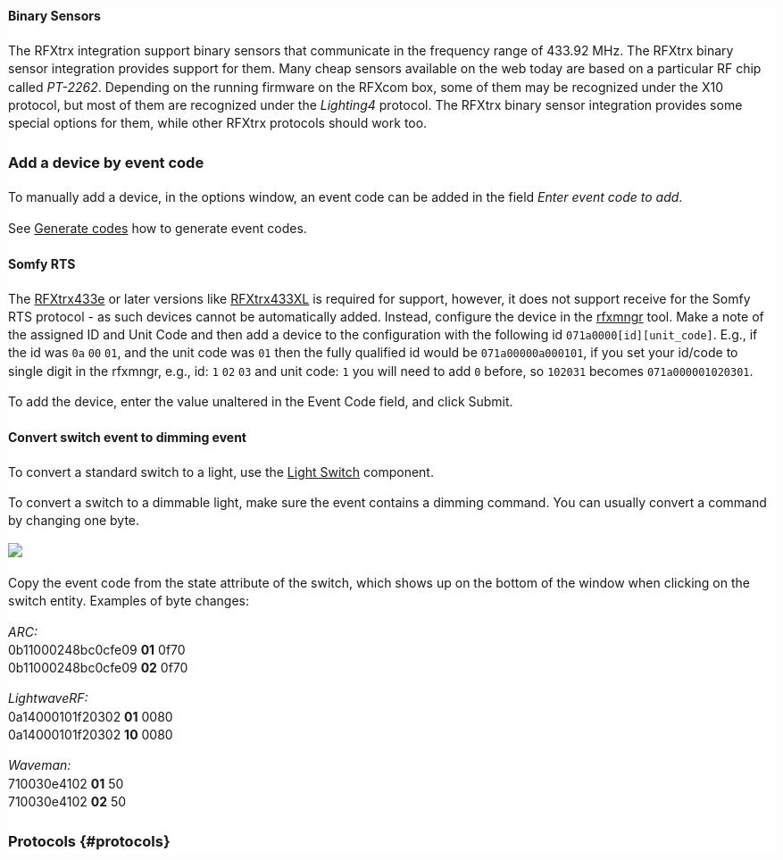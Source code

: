 #### Binary Sensors

The RFXtrx integration support binary sensors that communicate in the frequency range of 433.92 MHz. The RFXtrx binary sensor integration provides support for them. Many cheap sensors available on the web today are based on a particular RF chip called *PT-2262*. Depending on the running firmware on the RFXcom box, some of them may be recognized under the X10 protocol, but most of them are recognized under the *Lighting4* protocol. The RFXtrx binary sensor integration provides some special options for them, while other RFXtrx protocols should work too.

### Add a device by event code

To manually add a device, in the options window, an event code can be added in the field *Enter event code to add*.

See [Generate codes](#generate-codes) how to generate event codes.

#### Somfy RTS

The [RFXtrx433e](http://www.rfxcom.com/RFXtrx433E-USB-43392MHz-Transceiver/en) or later versions like [RFXtrx433XL](http://www.rfxcom.com/epages/78165469.sf/en_GB/?ObjectPath=/Shops/78165469/Products/18103) is required for support, however, it does not support receive for the Somfy RTS protocol - as such devices cannot be automatically added. Instead, configure the device in the [rfxmngr](http://www.rfxcom.com/downloads.htm) tool. Make a note of the assigned ID and Unit Code and then add a device to the configuration with the following id `071a0000[id][unit_code]`. E.g., if the id was `0a` `00` `01`, and the unit code was `01` then the fully qualified id would be `071a00000a000101`, if you set your id/code to single digit in the rfxmngr, e.g., id: `1` `02` `03` and unit code: `1` you will need to add `0` before, so `102031` becomes `071a000001020301`.

To add the device, enter the value unaltered in the Event Code field, and click Submit.

#### Convert switch event to dimming event

To convert a standard switch to a light, use the [Light Switch](/integrations/light.switch/) component.

To convert a switch to a dimmable light, make sure the event contains a dimming command. You can usually convert a command by changing one byte.

<img src='/images/integrations/rfxtrx/switch_light.png' />

Copy the event code from the state attribute of the switch, which shows up on the bottom of the window when clicking on the switch entity. Examples of byte changes:

*ARC:*<br>
0b11000248bc0cfe09 **01** 0f70<br>
0b11000248bc0cfe09 **02** 0f70

*LightwaveRF:*<br>
0a14000101f20302 **01** 0080<br>
0a14000101f20302 **10** 0080

*Waveman:*<br>
710030e4102 **01** 50<br>
710030e4102 **02** 50

### Protocols {#protocols}
